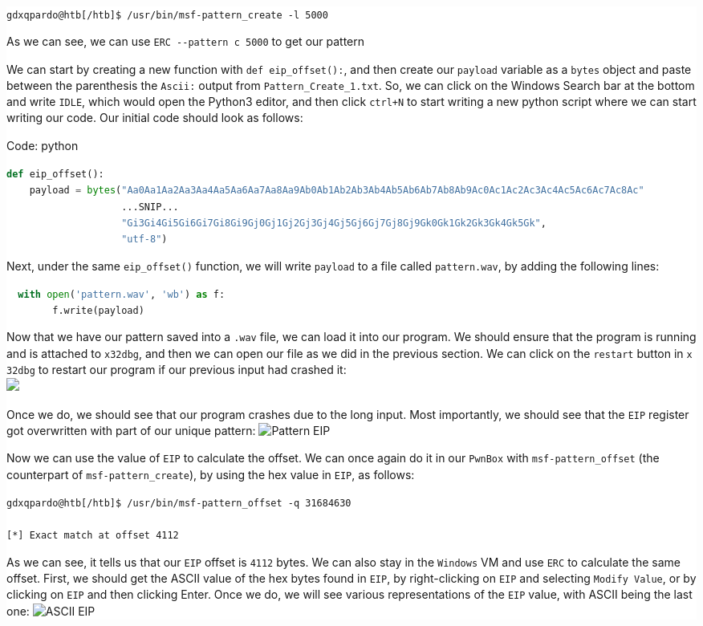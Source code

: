 ```shell-session
gdxqpardo@htb[/htb]$ /usr/bin/msf-pattern_create -l 5000
```

As we can see, we can use `ERC --pattern c 5000` to get our pattern


We can start by creating a new function with `def eip_offset():`, and then create our `payload` variable as a `bytes` object and paste between the parenthesis the `Ascii:` output from `Pattern_Create_1.txt`. So, we can click on the Windows Search bar at the bottom and write `IDLE`, which would open the Python3 editor, and then click `ctrl+N` to start writing a new python script where we can start writing our code. Our initial code should look as follows:

Code: python

```python
def eip_offset():
    payload = bytes("Aa0Aa1Aa2Aa3Aa4Aa5Aa6Aa7Aa8Aa9Ab0Ab1Ab2Ab3Ab4Ab5Ab6Ab7Ab8Ab9Ac0Ac1Ac2Ac3Ac4Ac5Ac6Ac7Ac8Ac"
                    ...SNIP...
                    "Gi3Gi4Gi5Gi6Gi7Gi8Gi9Gj0Gj1Gj2Gj3Gj4Gj5Gj6Gj7Gj8Gj9Gk0Gk1Gk2Gk3Gk4Gk5Gk",
					"utf-8")
```


Next, under the same `eip_offset()` function, we will write `payload` to a file called `pattern.wav`, by adding the following lines:

```python
  with open('pattern.wav', 'wb') as f:
        f.write(payload)
```

Now that we have our pattern saved into a `.wav` file, we can load it into our program. We should ensure that the program is running and is attached to `x32dbg`, and then we can open our file as we did in the previous section. We can click on the `restart` button in `x32dbg` to restart our program if our previous input had crashed it:  
![](https://academy.hackthebox.com/storage/modules/89/win32bof_x32dbg_restart.jpg)

Once we do, we should see that our program crashes due to the long input. Most importantly, we should see that the `EIP` register got overwritten with part of our unique pattern: ![Pattern EIP](https://academy.hackthebox.com/storage/modules/89/win32bof_pattern_eip.jpg)

Now we can use the value of `EIP` to calculate the offset. We can once again do it in our `PwnBox` with `msf-pattern_offset` (the counterpart of `msf-pattern_create`), by using the hex value in `EIP`, as follows:

```shell-session
gdxqpardo@htb[/htb]$ /usr/bin/msf-pattern_offset -q 31684630

[*] Exact match at offset 4112
```

As we can see, it tells us that our `EIP` offset is `4112` bytes. We can also stay in the `Windows` VM and use `ERC` to calculate the same offset. First, we should get the ASCII value of the hex bytes found in `EIP`, by right-clicking on `EIP` and selecting `Modify Value`, or by clicking on `EIP` and then clicking Enter. Once we do, we will see various representations of the `EIP` value, with ASCII being the last one: ![ASCII EIP](https://academy.hackthebox.com/storage/modules/89/win32bof_pattern_eip_ascii.jpg)
